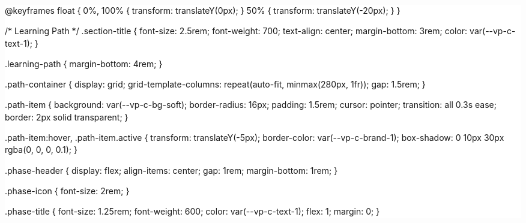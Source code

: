 @keyframes float {
  0%, 100% { transform: translateY(0px); }
  50% { transform: translateY(-20px); }
}

/* Learning Path */
.section-title {
  font-size: 2.5rem;
  font-weight: 700;
  text-align: center;
  margin-bottom: 3rem;
  color: var(--vp-c-text-1);
}

.learning-path {
  margin-bottom: 4rem;
}

.path-container {
  display: grid;
  grid-template-columns: repeat(auto-fit, minmax(280px, 1fr));
  gap: 1.5rem;
}

.path-item {
  background: var(--vp-c-bg-soft);
  border-radius: 16px;
  padding: 1.5rem;
  cursor: pointer;
  transition: all 0.3s ease;
  border: 2px solid transparent;
}

.path-item:hover,
.path-item.active {
  transform: translateY(-5px);
  border-color: var(--vp-c-brand-1);
  box-shadow: 0 10px 30px rgba(0, 0, 0, 0.1);
}

.phase-header {
  display: flex;
  align-items: center;
  gap: 1rem;
  margin-bottom: 1rem;
}

.phase-icon {
  font-size: 2rem;
}

.phase-title {
  font-size: 1.25rem;
  font-weight: 600;
  color: var(--vp-c-text-1);
  flex: 1;
  margin: 0;
}
